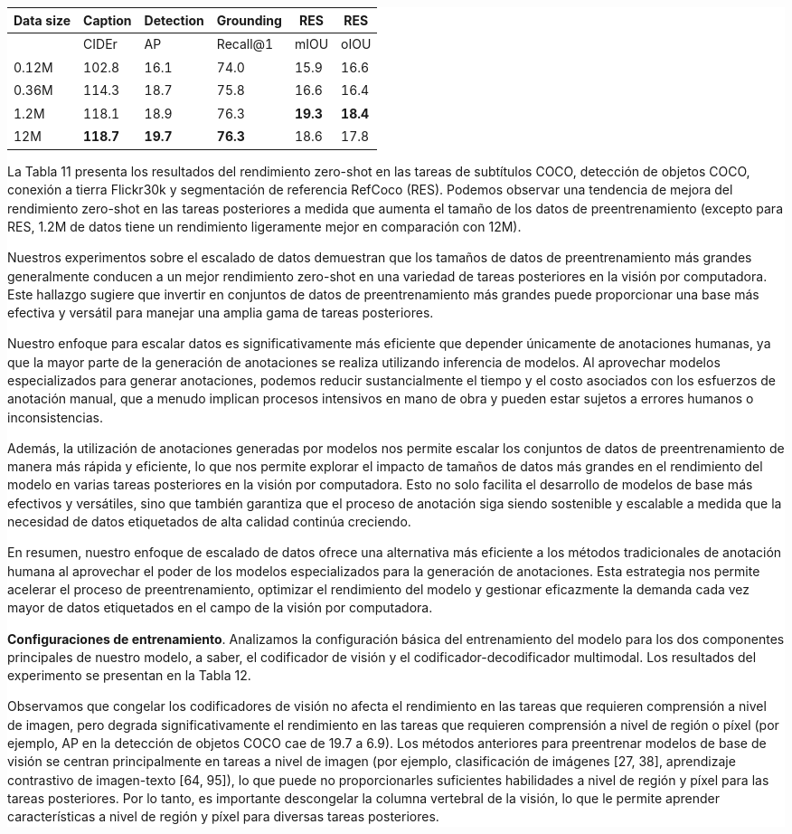 |Data size | Caption | Detection | Grounding | RES| RES|
|------- | -------- | -------- | -------- | --------| --------|
|          | CIDEr   | AP       | Recall@1 | mIOU | oIOU|
|0.12M     | 102.8   | 16.1     | 74.0     | 15.9 | 16.6|
|0.36M     | 114.3   | 18.7     | 75.8     | 16.6 | 16.4|
|1.2M      | 118.1   | 18.9     | 76.3     | **19.3** | **18.4**|
|12M       | **118.7**   | **19.7**     | **76.3**     | 18.6 | 17.8|

La Tabla 11 presenta los resultados del rendimiento zero-shot en las tareas de subtítulos COCO, detección de objetos COCO, conexión a tierra Flickr30k y segmentación de referencia RefCoco (RES). Podemos observar una tendencia de mejora del rendimiento zero-shot en las tareas posteriores a medida que aumenta el tamaño de los datos de preentrenamiento (excepto para RES, 1.2M de datos tiene un rendimiento ligeramente mejor en comparación con 12M).

Nuestros experimentos sobre el escalado de datos demuestran que los tamaños de datos de preentrenamiento más grandes generalmente conducen a un mejor rendimiento zero-shot en una variedad de tareas posteriores en la visión por computadora. Este hallazgo sugiere que invertir en conjuntos de datos de preentrenamiento más grandes puede proporcionar una base más efectiva y versátil para manejar una amplia gama de tareas posteriores.

Nuestro enfoque para escalar datos es significativamente más eficiente que depender únicamente de anotaciones humanas, ya que la mayor parte de la generación de anotaciones se realiza utilizando inferencia de modelos. Al aprovechar modelos especializados para generar anotaciones, podemos reducir sustancialmente el tiempo y el costo asociados con los esfuerzos de anotación manual, que a menudo implican procesos intensivos en mano de obra y pueden estar sujetos a errores humanos o inconsistencias.

Además, la utilización de anotaciones generadas por modelos nos permite escalar los conjuntos de datos de preentrenamiento de manera más rápida y eficiente, lo que nos permite explorar el impacto de tamaños de datos más grandes en el rendimiento del modelo en varias tareas posteriores en la visión por computadora. Esto no solo facilita el desarrollo de modelos de base más efectivos y versátiles, sino que también garantiza que el proceso de anotación siga siendo sostenible y escalable a medida que la necesidad de datos etiquetados de alta calidad continúa creciendo.

En resumen, nuestro enfoque de escalado de datos ofrece una alternativa más eficiente a los métodos tradicionales de anotación humana al aprovechar el poder de los modelos especializados para la generación de anotaciones. Esta estrategia nos permite acelerar el proceso de preentrenamiento, optimizar el rendimiento del modelo y gestionar eficazmente la demanda cada vez mayor de datos etiquetados en el campo de la visión por computadora.

**Configuraciones de entrenamiento**. Analizamos la configuración básica del entrenamiento del modelo para los dos componentes principales de nuestro modelo, a saber, el codificador de visión y el codificador-decodificador multimodal. Los resultados del experimento se presentan en la Tabla 12.

Observamos que congelar los codificadores de visión no afecta el rendimiento en las tareas que requieren comprensión a nivel de imagen, pero degrada significativamente el rendimiento en las tareas que requieren comprensión a nivel de región o píxel (por ejemplo, AP en la detección de objetos COCO cae de 19.7 a 6.9). Los métodos anteriores para preentrenar modelos de base de visión se centran principalmente en tareas a nivel de imagen (por ejemplo, clasificación de imágenes [27, 38], aprendizaje contrastivo de imagen-texto [64, 95]), lo que puede no proporcionarles suficientes habilidades a nivel de región y píxel para las tareas posteriores. Por lo tanto, es importante descongelar la columna vertebral de la visión, lo que le permite aprender características a nivel de región y píxel para diversas tareas posteriores.

